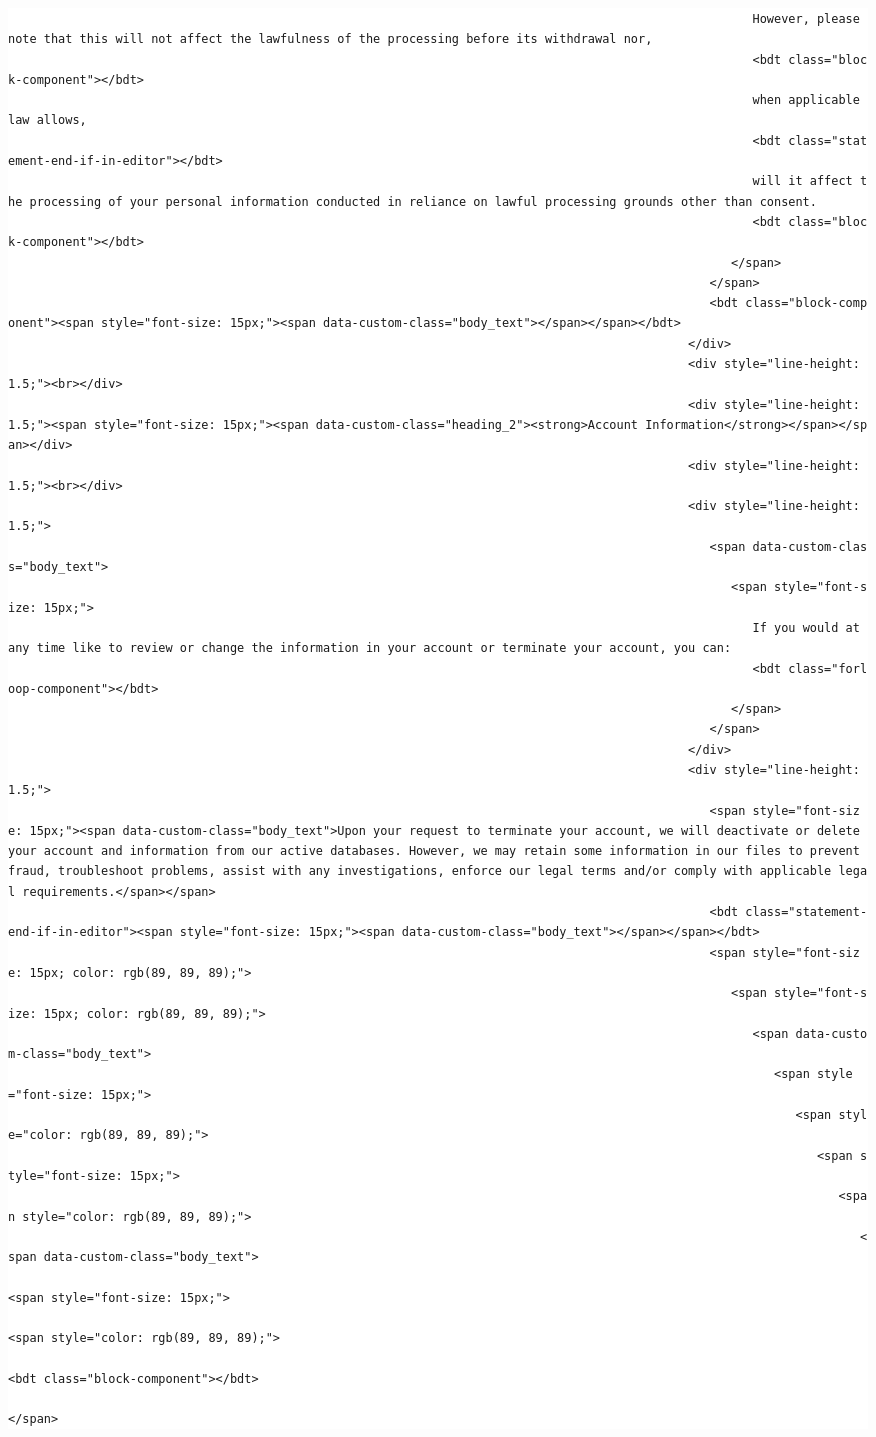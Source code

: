                                                                                                             However, please note that this will not affect the lawfulness of the processing before its withdrawal nor,
                                                                                                            <bdt class="block-component"></bdt>
                                                                                                            when applicable law allows,
                                                                                                            <bdt class="statement-end-if-in-editor"></bdt>
                                                                                                            will it affect the processing of your personal information conducted in reliance on lawful processing grounds other than consent.
                                                                                                            <bdt class="block-component"></bdt>
                                                                                                         </span>
                                                                                                      </span>
                                                                                                      <bdt class="block-component"><span style="font-size: 15px;"><span data-custom-class="body_text"></span></span></bdt>
                                                                                                   </div>
                                                                                                   <div style="line-height: 1.5;"><br></div>
                                                                                                   <div style="line-height: 1.5;"><span style="font-size: 15px;"><span data-custom-class="heading_2"><strong>Account Information</strong></span></span></div>
                                                                                                   <div style="line-height: 1.5;"><br></div>
                                                                                                   <div style="line-height: 1.5;">
                                                                                                      <span data-custom-class="body_text">
                                                                                                         <span style="font-size: 15px;">
                                                                                                            If you would at any time like to review or change the information in your account or terminate your account, you can:
                                                                                                            <bdt class="forloop-component"></bdt>
                                                                                                         </span>
                                                                                                      </span>
                                                                                                   </div>
                                                                                                   <div style="line-height: 1.5;">
                                                                                                      <span style="font-size: 15px;"><span data-custom-class="body_text">Upon your request to terminate your account, we will deactivate or delete your account and information from our active databases. However, we may retain some information in our files to prevent fraud, troubleshoot problems, assist with any investigations, enforce our legal terms and/or comply with applicable legal requirements.</span></span>
                                                                                                      <bdt class="statement-end-if-in-editor"><span style="font-size: 15px;"><span data-custom-class="body_text"></span></span></bdt>
                                                                                                      <span style="font-size: 15px; color: rgb(89, 89, 89);">
                                                                                                         <span style="font-size: 15px; color: rgb(89, 89, 89);">
                                                                                                            <span data-custom-class="body_text">
                                                                                                               <span style="font-size: 15px;">
                                                                                                                  <span style="color: rgb(89, 89, 89);">
                                                                                                                     <span style="font-size: 15px;">
                                                                                                                        <span style="color: rgb(89, 89, 89);">
                                                                                                                           <span data-custom-class="body_text">
                                                                                                                              <span style="font-size: 15px;">
                                                                                                                                 <span style="color: rgb(89, 89, 89);">
                                                                                                                                    <bdt class="block-component"></bdt>
                                                                                                                                 </span>